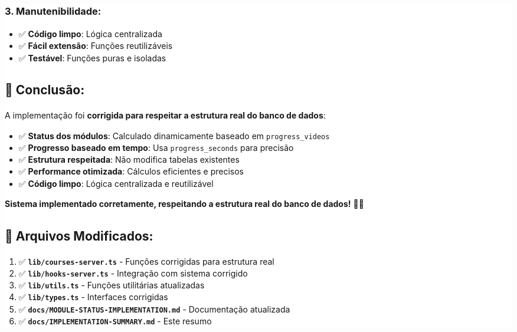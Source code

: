 ### **3. Manutenibilidade:**
- ✅ **Código limpo**: Lógica centralizada
- ✅ **Fácil extensão**: Funções reutilizáveis
- ✅ **Testável**: Funções puras e isoladas

## 📝 **Conclusão:**

A implementação foi **corrigida para respeitar a estrutura real do banco de dados**:

- ✅ **Status dos módulos**: Calculado dinamicamente baseado em `progress_videos`
- ✅ **Progresso baseado em tempo**: Usa `progress_seconds` para precisão
- ✅ **Estrutura respeitada**: Não modifica tabelas existentes
- ✅ **Performance otimizada**: Cálculos eficientes e precisos
- ✅ **Código limpo**: Lógica centralizada e reutilizável

**Sistema implementado corretamente, respeitando a estrutura real do banco de dados!** 🎉✨

## 🔗 **Arquivos Modificados:**

1. ✅ **`lib/courses-server.ts`** - Funções corrigidas para estrutura real
2. ✅ **`lib/hooks-server.ts`** - Integração com sistema corrigido
3. ✅ **`lib/utils.ts`** - Funções utilitárias atualizadas
4. ✅ **`lib/types.ts`** - Interfaces corrigidas
5. ✅ **`docs/MODULE-STATUS-IMPLEMENTATION.md`** - Documentação atualizada
6. ✅ **`docs/IMPLEMENTATION-SUMMARY.md`** - Este resumo

